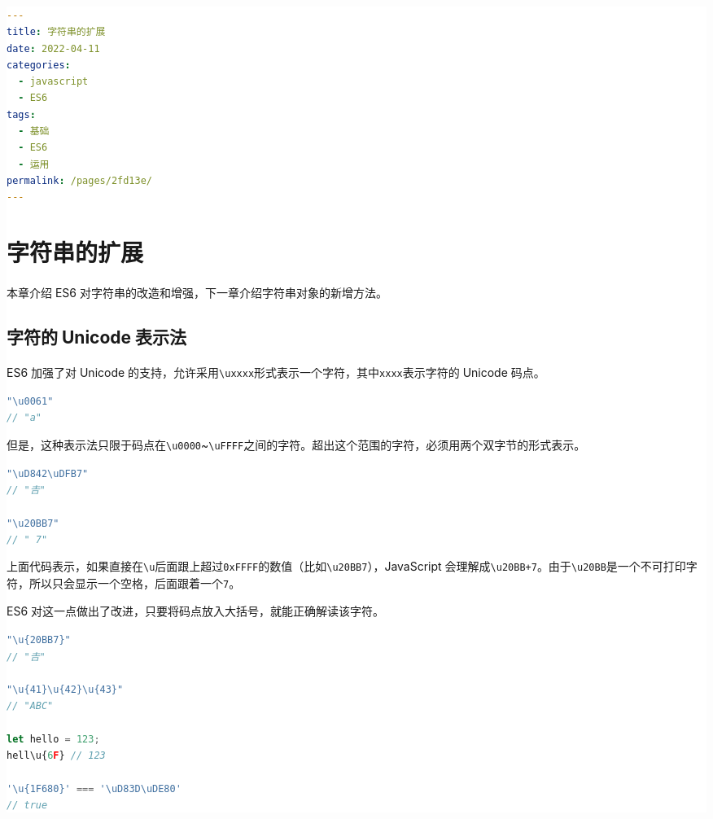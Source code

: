 ```yaml
---
title: 字符串的扩展
date: 2022-04-11
categories: 
  - javascript
  - ES6
tags: 
  - 基础
  - ES6
  - 运用
permalink: /pages/2fd13e/
---
```

# 字符串的扩展

本章介绍 ES6 对字符串的改造和增强，下一章介绍字符串对象的新增方法。

## 字符的 Unicode 表示法

ES6 加强了对 Unicode 的支持，允许采用`\uxxxx`形式表示一个字符，其中`xxxx`表示字符的 Unicode 码点。

```javascript
"\u0061"
// "a"
```

但是，这种表示法只限于码点在`\u0000`~`\uFFFF`之间的字符。超出这个范围的字符，必须用两个双字节的形式表示。

```javascript
"\uD842\uDFB7"
// "𠮷"

"\u20BB7"
// " 7"
```

上面代码表示，如果直接在`\u`后面跟上超过`0xFFFF`的数值（比如`\u20BB7`），JavaScript 会理解成`\u20BB+7`。由于`\u20BB`是一个不可打印字符，所以只会显示一个空格，后面跟着一个`7`。

ES6 对这一点做出了改进，只要将码点放入大括号，就能正确解读该字符。

```javascript
"\u{20BB7}"
// "𠮷"

"\u{41}\u{42}\u{43}"
// "ABC"

let hello = 123;
hell\u{6F} // 123

'\u{1F680}' === '\uD83D\uDE80'
// true
```
